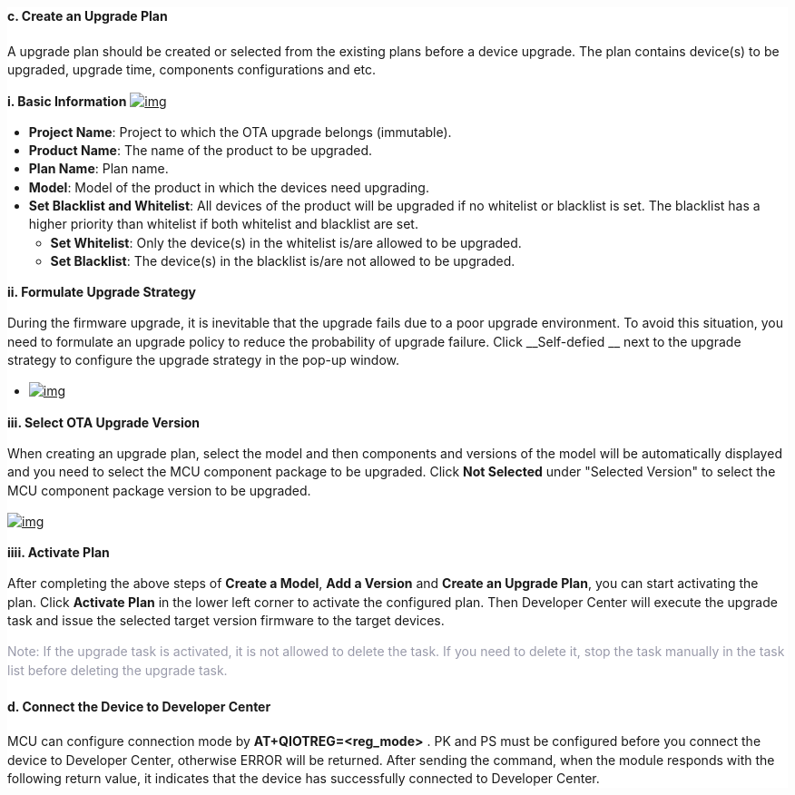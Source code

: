 #### **c. Create an Upgrade Plan**

A upgrade plan should be created or selected from the existing plans before a device upgrade. The plan contains device(s) to be upgraded, upgrade time, components configurations and etc.

__i. Basic Information__
<a data-fancybox title="img" href="/en/deviceDevelop/wifi/AT/resource/03-2-3.png">![img](/en/deviceDevelop/wifi/AT/resource/03-2-3.png)</a>

* __Project Name__: Project to which the OTA upgrade belongs (immutable).
* __Product Name__: The name of the product to be upgraded.
* __Plan Name__: Plan name.
* __Model__: Model of the product in which the devices need upgrading.
* __Set Blacklist and Whitelist__: All devices of the product will be upgraded if no whitelist or blacklist is set. The blacklist has a higher priority than whitelist if both whitelist and blacklist are set.
  * __Set Whitelist__: Only the device(s) in the whitelist is/are allowed to be upgraded.
  * __Set Blacklist__: The device(s) in the blacklist is/are not allowed to be upgraded.

__ii. Formulate Upgrade Strategy__

During the firmware upgrade, it is inevitable that the upgrade fails due to a poor upgrade environment. To avoid this situation, you need to formulate an upgrade policy to reduce the probability of upgrade failure. Click __Self-defied __ next to the upgrade strategy to configure the upgrade strategy in the pop-up window.

* <a data-fancybox title="img" href="/en/deviceDevelop/wifi/AT/resource/03-2-4.png">![img](/en/deviceDevelop/wifi/AT/resource/03-2-4.png)</a>

__iii. Select OTA Upgrade Version__

When creating an upgrade plan, select the model and then components and versions of the model will be automatically displayed and you need to select the MCU component package to be upgraded. Click __Not Selected__ under "Selected Version" to select the MCU component package version to be upgraded.

<a data-fancybox title="img" href="/en/deviceDevelop/wifi/AT/resource/03-2-5.png">![img](/en/deviceDevelop/wifi/AT/resource/03-2-5.png)</a>

__iiii. Activate Plan__

After completing the above steps of __Create a Model__, __Add a Version__ and __Create an Upgrade Plan__, you can start activating the plan.
Click __Activate Plan__ in the lower left corner to activate the configured plan. Then Developer Center will execute the upgrade task and issue the selected target version firmware to the target devices.

<font color=#999AAA >Note: If the upgrade task is activated, it is not allowed to delete the task. If you need to delete it, stop the task manually in the task list before deleting the upgrade task.</font>

#### **d. Connect the Device to Developer Center**

MCU can configure connection mode by __AT+QIOTREG=\<reg_mode\>__ . PK and PS must be configured before you connect the device to Developer Center, otherwise ERROR will be returned. After sending the command, when the module responds with the following return value, it indicates that the device has successfully connected to Developer Center. 
